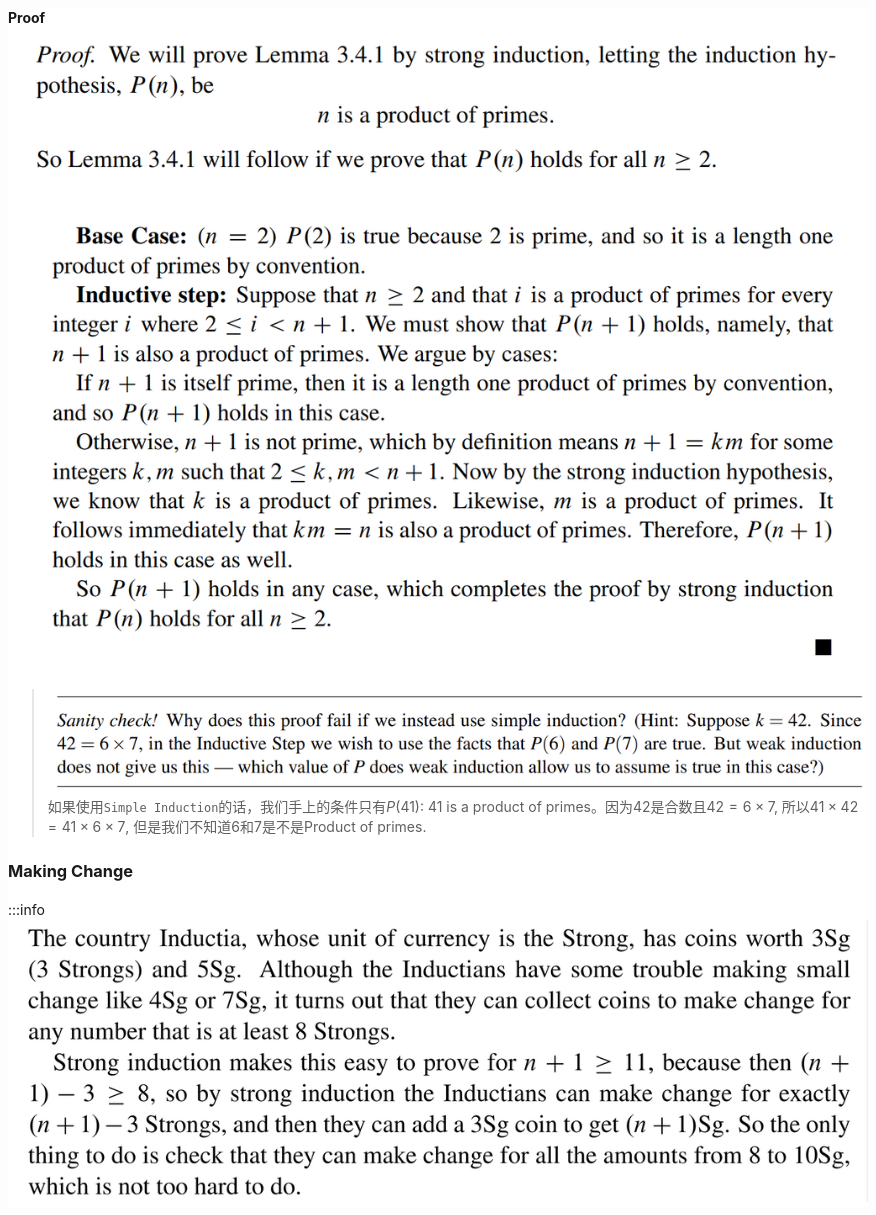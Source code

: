 **Proof**![image.png](./Basic_Induction.assets/20230914_1453243402.png)![image.png](./Basic_Induction.assets/20230914_1453267133.png)
> ![image.png](./Basic_Induction.assets/20230914_1453275252.png)
> 如果使用`Simple Induction`的话，我们手上的条件只有$P(41)$: 41 is a product of primes。因为$42$是合数且$42=6\times 7$, 所以$41\times 42 = 41\times 6\times 7$, 但是我们不知道$6$和$7$是不是Product of primes.



### Making Change
:::info
![image.png](./Basic_Induction.assets/20230914_1453297608.png)